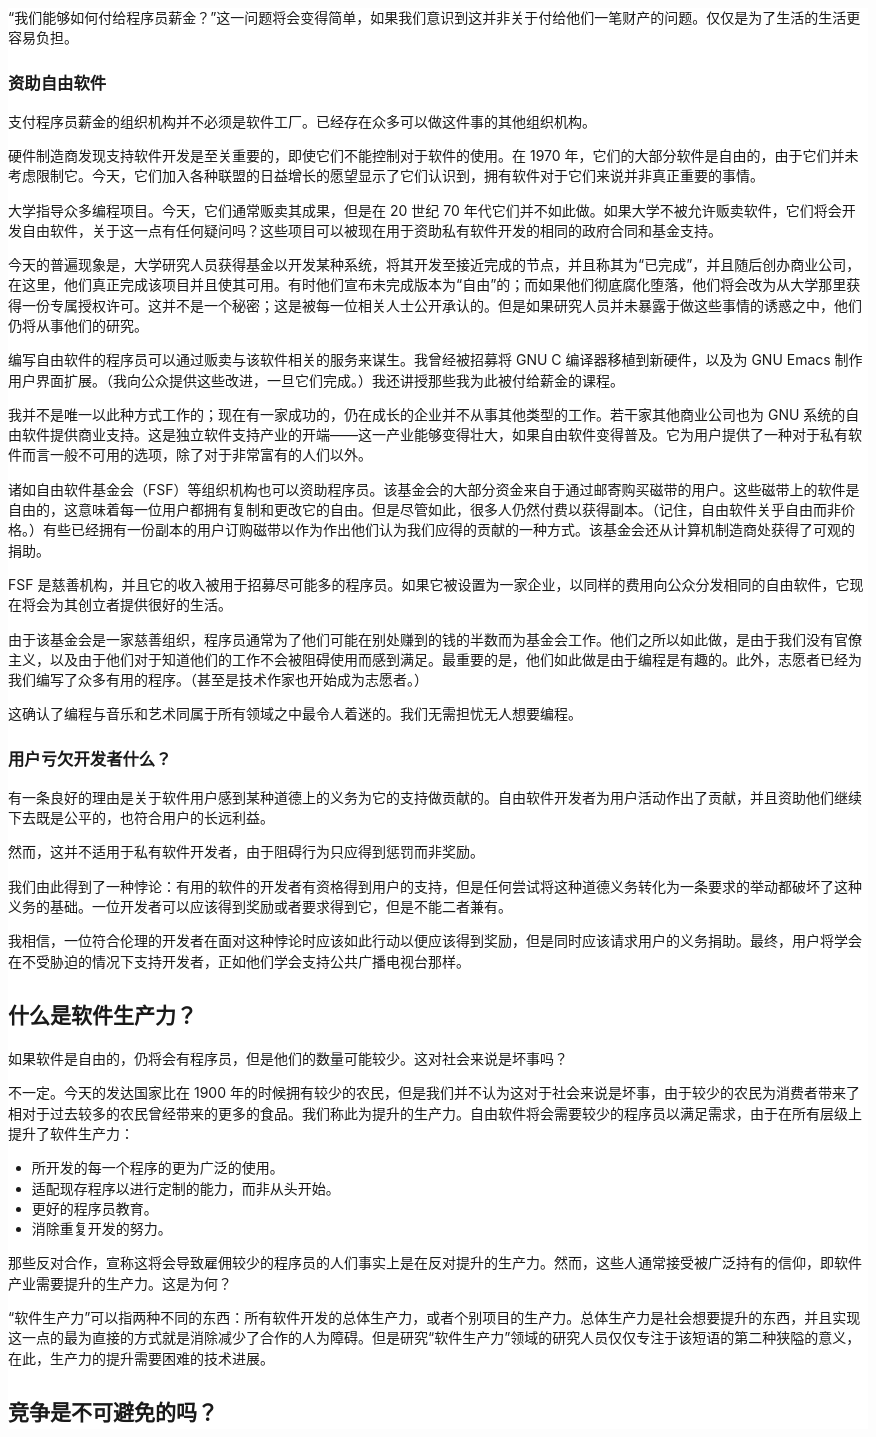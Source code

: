 “我们能够如何付给程序员薪金？”这一问题将会变得简单，如果我们意识到这并非关于付给他们一笔财产的问题。仅仅是为了生活的生活更容易负担。

### 资助自由软件

支付程序员薪金的组织机构并不必须是软件工厂。已经存在众多可以做这件事的其他组织机构。

硬件制造商发现支持软件开发是至关重要的，即使它们不能控制对于软件的使用。在 1970 年，它们的大部分软件是自由的，由于它们并未考虑限制它。今天，它们加入各种联盟的日益增长的愿望显示了它们认识到，拥有软件对于它们来说并非真正重要的事情。

大学指导众多编程项目。今天，它们通常贩卖其成果，但是在 20 世纪 70 年代它们并不如此做。如果大学不被允许贩卖软件，它们将会开发自由软件，关于这一点有任何疑问吗？这些项目可以被现在用于资助私有软件开发的相同的政府合同和基金支持。

今天的普遍现象是，大学研究人员获得基金以开发某种系统，将其开发至接近完成的节点，并且称其为“已完成”，并且随后创办商业公司，在这里，他们真正完成该项目并且使其可用。有时他们宣布未完成版本为“自由”的；而如果他们彻底腐化堕落，他们将会改为从大学那里获得一份专属授权许可。这并不是一个秘密；这是被每一位相关人士公开承认的。但是如果研究人员并未暴露于做这些事情的诱惑之中，他们仍将从事他们的研究。

编写自由软件的程序员可以通过贩卖与该软件相关的服务来谋生。我曾经被招募将 GNU C 编译器移植到新硬件，以及为 GNU Emacs 制作用户界面扩展。（我向公众提供这些改进，一旦它们完成。）我还讲授那些我为此被付给薪金的课程。

我并不是唯一以此种方式工作的；现在有一家成功的，仍在成长的企业并不从事其他类型的工作。若干家其他商业公司也为 GNU 系统的自由软件提供商业支持。这是独立软件支持产业的开端——这一产业能够变得壮大，如果自由软件变得普及。它为用户提供了一种对于私有软件而言一般不可用的选项，除了对于非常富有的人们以外。

诸如自由软件基金会（FSF）等组织机构也可以资助程序员。该基金会的大部分资金来自于通过邮寄购买磁带的用户。这些磁带上的软件是自由的，这意味着每一位用户都拥有复制和更改它的自由。但是尽管如此，很多人仍然付费以获得副本。（记住，自由软件关乎自由而非价格。）有些已经拥有一份副本的用户订购磁带以作为作出他们认为我们应得的贡献的一种方式。该基金会还从计算机制造商处获得了可观的捐助。

FSF 是慈善机构，并且它的收入被用于招募尽可能多的程序员。如果它被设置为一家企业，以同样的费用向公众分发相同的自由软件，它现在将会为其创立者提供很好的生活。

由于该基金会是一家慈善组织，程序员通常为了他们可能在别处赚到的钱的半数而为基金会工作。他们之所以如此做，是由于我们没有官僚主义，以及由于他们对于知道他们的工作不会被阻碍使用而感到满足。最重要的是，他们如此做是由于编程是有趣的。此外，志愿者已经为我们编写了众多有用的程序。（甚至是技术作家也开始成为志愿者。）

这确认了编程与音乐和艺术同属于所有领域之中最令人着迷的。我们无需担忧无人想要编程。

### 用户亏欠开发者什么？

有一条良好的理由是关于软件用户感到某种道德上的义务为它的支持做贡献的。自由软件开发者为用户活动作出了贡献，并且资助他们继续下去既是公平的，也符合用户的长远利益。

然而，这并不适用于私有软件开发者，由于阻碍行为只应得到惩罚而非奖励。

我们由此得到了一种悖论：有用的软件的开发者有资格得到用户的支持，但是任何尝试将这种道德义务转化为一条要求的举动都破坏了这种义务的基础。一位开发者可以应该得到奖励或者要求得到它，但是不能二者兼有。

我相信，一位符合伦理的开发者在面对这种悖论时应该如此行动以便应该得到奖励，但是同时应该请求用户的义务捐助。最终，用户将学会在不受胁迫的情况下支持开发者，正如他们学会支持公共广播电视台那样。

## 什么是软件生产力？

如果软件是自由的，仍将会有程序员，但是他们的数量可能较少。这对社会来说是坏事吗？

不一定。今天的发达国家比在 1900 年的时候拥有较少的农民，但是我们并不认为这对于社会来说是坏事，由于较少的农民为消费者带来了相对于过去较多的农民曾经带来的更多的食品。我们称此为提升的生产力。自由软件将会需要较少的程序员以满足需求，由于在所有层级上提升了软件生产力：

* 所开发的每一个程序的更为广泛的使用。
* 适配现存程序以进行定制的能力，而非从头开始。
* 更好的程序员教育。
* 消除重复开发的努力。

那些反对合作，宣称这将会导致雇佣较少的程序员的人们事实上是在反对提升的生产力。然而，这些人通常接受被广泛持有的信仰，即软件产业需要提升的生产力。这是为何？

“软件生产力”可以指两种不同的东西：所有软件开发的总体生产力，或者个别项目的生产力。总体生产力是社会想要提升的东西，并且实现这一点的最为直接的方式就是消除减少了合作的人为障碍。但是研究“软件生产力”领域的研究人员仅仅专注于该短语的第二种狭隘的意义，在此，生产力的提升需要困难的技术进展。

## 竞争是不可避免的吗？
